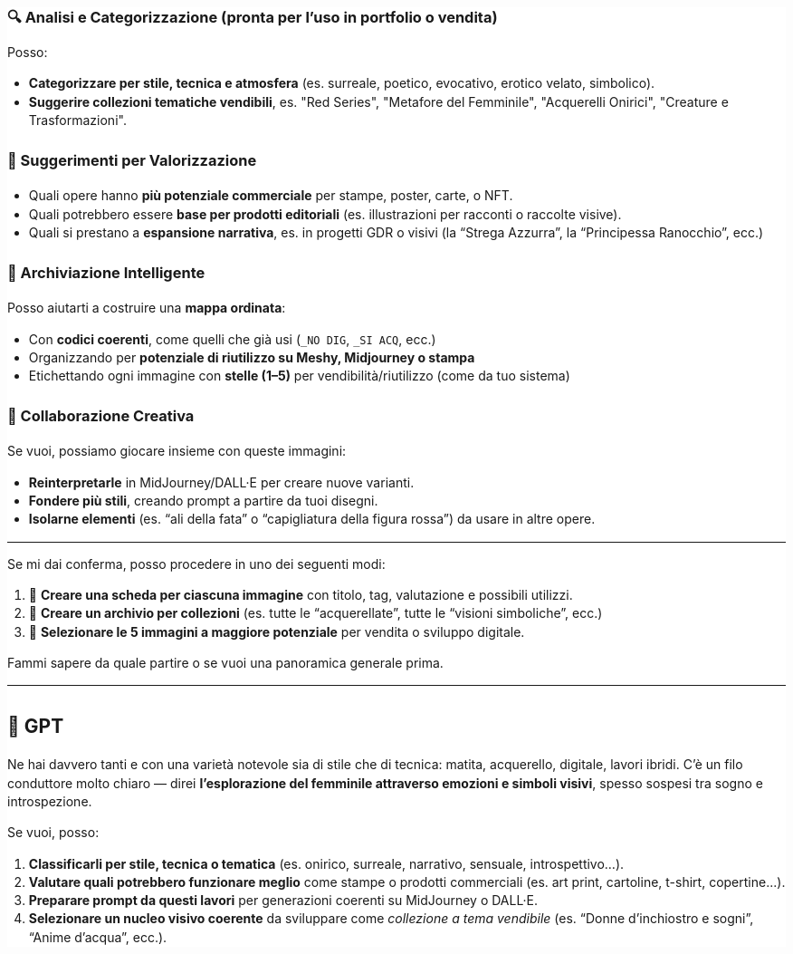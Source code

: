 ### 🔍 Analisi e Categorizzazione (pronta per l’uso in portfolio o vendita)
Posso:
- **Categorizzare per stile, tecnica e atmosfera** (es. surreale, poetico, evocativo, erotico velato, simbolico).
- **Suggerire collezioni tematiche vendibili**, es. "Red Series", "Metafore del Femminile", "Acquerelli Onirici", "Creature e Trasformazioni".

### 💸 Suggerimenti per Valorizzazione
- Quali opere hanno **più potenziale commerciale** per stampe, poster, carte, o NFT.
- Quali potrebbero essere **base per prodotti editoriali** (es. illustrazioni per racconti o raccolte visive).
- Quali si prestano a **espansione narrativa**, es. in progetti GDR o visivi (la “Strega Azzurra”, la “Principessa Ranocchio”, ecc.)

### 🧠 Archiviazione Intelligente
Posso aiutarti a costruire una **mappa ordinata**:
- Con **codici coerenti**, come quelli che già usi (`_NO DIG`, `_SI ACQ`, ecc.)
- Organizzando per **potenziale di riutilizzo su Meshy, Midjourney o stampa**
- Etichettando ogni immagine con **stelle (1–5)** per vendibilità/riutilizzo (come da tuo sistema)

### 🤝 Collaborazione Creativa
Se vuoi, possiamo giocare insieme con queste immagini:
- **Reinterpretarle** in MidJourney/DALL·E per creare nuove varianti.
- **Fondere più stili**, creando prompt a partire da tuoi disegni.
- **Isolarne elementi** (es. “ali della fata” o “capigliatura della figura rossa”) da usare in altre opere.

---

Se mi dai conferma, posso procedere in uno dei seguenti modi:
1. 🔖 **Creare una scheda per ciascuna immagine** con titolo, tag, valutazione e possibili utilizzi.
2. 🧩 **Creare un archivio per collezioni** (es. tutte le “acquerellate”, tutte le “visioni simboliche”, ecc.)
3. 🎯 **Selezionare le 5 immagini a maggiore potenziale** per vendita o sviluppo digitale.

Fammi sapere da quale partire o se vuoi una panoramica generale prima.

---

## 🤖 **GPT**

Ne hai davvero tanti e con una varietà notevole sia di stile che di tecnica: matita, acquerello, digitale, lavori ibridi. C’è un filo conduttore molto chiaro — direi **l’esplorazione del femminile attraverso emozioni e simboli visivi**, spesso sospesi tra sogno e introspezione.

Se vuoi, posso:
1. **Classificarli per stile, tecnica o tematica** (es. onirico, surreale, narrativo, sensuale, introspettivo…).
2. **Valutare quali potrebbero funzionare meglio** come stampe o prodotti commerciali (es. art print, cartoline, t-shirt, copertine...).
3. **Preparare prompt da questi lavori** per generazioni coerenti su MidJourney o DALL·E.
4. **Selezionare un nucleo visivo coerente** da sviluppare come *collezione a tema vendibile* (es. “Donne d’inchiostro e sogni”, “Anime d’acqua”, ecc.).
